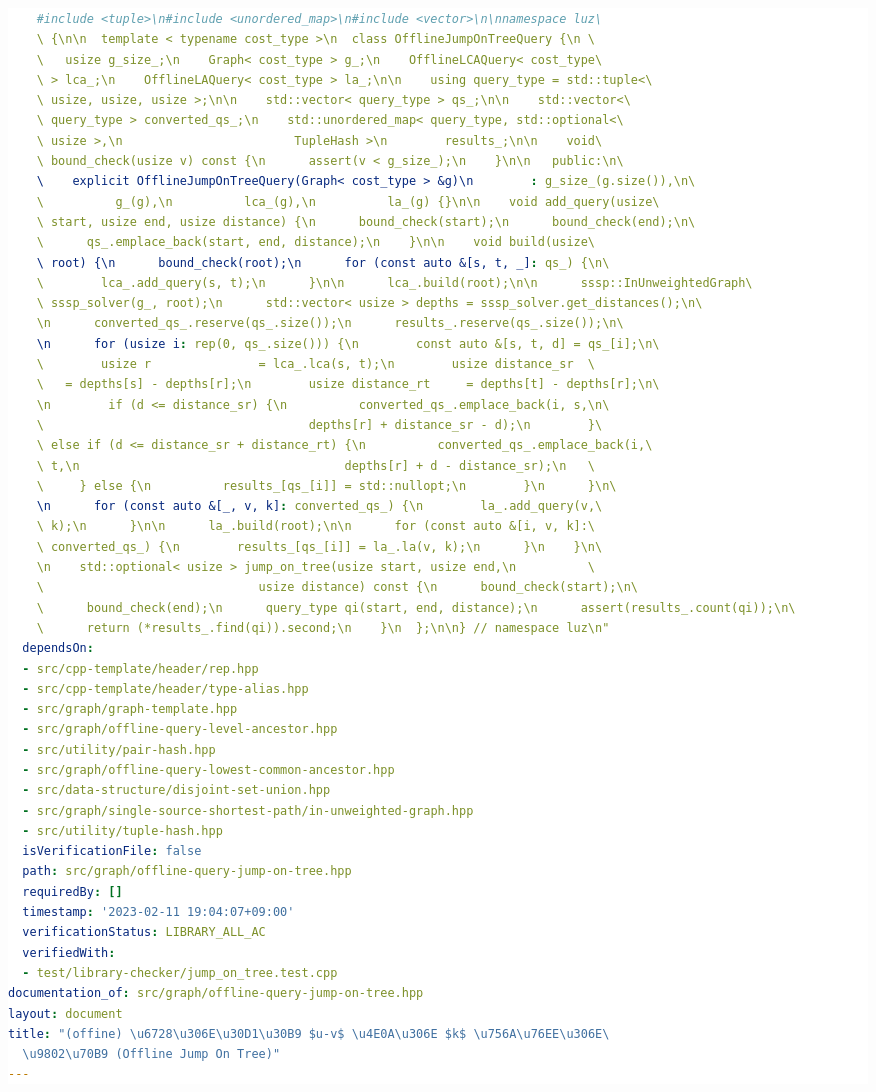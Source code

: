 ```yaml
    #include <tuple>\n#include <unordered_map>\n#include <vector>\n\nnamespace luz\
    \ {\n\n  template < typename cost_type >\n  class OfflineJumpOnTreeQuery {\n \
    \   usize g_size_;\n    Graph< cost_type > g_;\n    OfflineLCAQuery< cost_type\
    \ > lca_;\n    OfflineLAQuery< cost_type > la_;\n\n    using query_type = std::tuple<\
    \ usize, usize, usize >;\n\n    std::vector< query_type > qs_;\n\n    std::vector<\
    \ query_type > converted_qs_;\n    std::unordered_map< query_type, std::optional<\
    \ usize >,\n                        TupleHash >\n        results_;\n\n    void\
    \ bound_check(usize v) const {\n      assert(v < g_size_);\n    }\n\n   public:\n\
    \    explicit OfflineJumpOnTreeQuery(Graph< cost_type > &g)\n        : g_size_(g.size()),\n\
    \          g_(g),\n          lca_(g),\n          la_(g) {}\n\n    void add_query(usize\
    \ start, usize end, usize distance) {\n      bound_check(start);\n      bound_check(end);\n\
    \      qs_.emplace_back(start, end, distance);\n    }\n\n    void build(usize\
    \ root) {\n      bound_check(root);\n      for (const auto &[s, t, _]: qs_) {\n\
    \        lca_.add_query(s, t);\n      }\n\n      lca_.build(root);\n\n      sssp::InUnweightedGraph\
    \ sssp_solver(g_, root);\n      std::vector< usize > depths = sssp_solver.get_distances();\n\
    \n      converted_qs_.reserve(qs_.size());\n      results_.reserve(qs_.size());\n\
    \n      for (usize i: rep(0, qs_.size())) {\n        const auto &[s, t, d] = qs_[i];\n\
    \        usize r               = lca_.lca(s, t);\n        usize distance_sr  \
    \   = depths[s] - depths[r];\n        usize distance_rt     = depths[t] - depths[r];\n\
    \n        if (d <= distance_sr) {\n          converted_qs_.emplace_back(i, s,\n\
    \                                     depths[r] + distance_sr - d);\n        }\
    \ else if (d <= distance_sr + distance_rt) {\n          converted_qs_.emplace_back(i,\
    \ t,\n                                     depths[r] + d - distance_sr);\n   \
    \     } else {\n          results_[qs_[i]] = std::nullopt;\n        }\n      }\n\
    \n      for (const auto &[_, v, k]: converted_qs_) {\n        la_.add_query(v,\
    \ k);\n      }\n\n      la_.build(root);\n\n      for (const auto &[i, v, k]:\
    \ converted_qs_) {\n        results_[qs_[i]] = la_.la(v, k);\n      }\n    }\n\
    \n    std::optional< usize > jump_on_tree(usize start, usize end,\n          \
    \                              usize distance) const {\n      bound_check(start);\n\
    \      bound_check(end);\n      query_type qi(start, end, distance);\n      assert(results_.count(qi));\n\
    \      return (*results_.find(qi)).second;\n    }\n  };\n\n} // namespace luz\n"
  dependsOn:
  - src/cpp-template/header/rep.hpp
  - src/cpp-template/header/type-alias.hpp
  - src/graph/graph-template.hpp
  - src/graph/offline-query-level-ancestor.hpp
  - src/utility/pair-hash.hpp
  - src/graph/offline-query-lowest-common-ancestor.hpp
  - src/data-structure/disjoint-set-union.hpp
  - src/graph/single-source-shortest-path/in-unweighted-graph.hpp
  - src/utility/tuple-hash.hpp
  isVerificationFile: false
  path: src/graph/offline-query-jump-on-tree.hpp
  requiredBy: []
  timestamp: '2023-02-11 19:04:07+09:00'
  verificationStatus: LIBRARY_ALL_AC
  verifiedWith:
  - test/library-checker/jump_on_tree.test.cpp
documentation_of: src/graph/offline-query-jump-on-tree.hpp
layout: document
title: "(offine) \u6728\u306E\u30D1\u30B9 $u-v$ \u4E0A\u306E $k$ \u756A\u76EE\u306E\
  \u9802\u70B9 (Offline Jump On Tree)"
---
```
